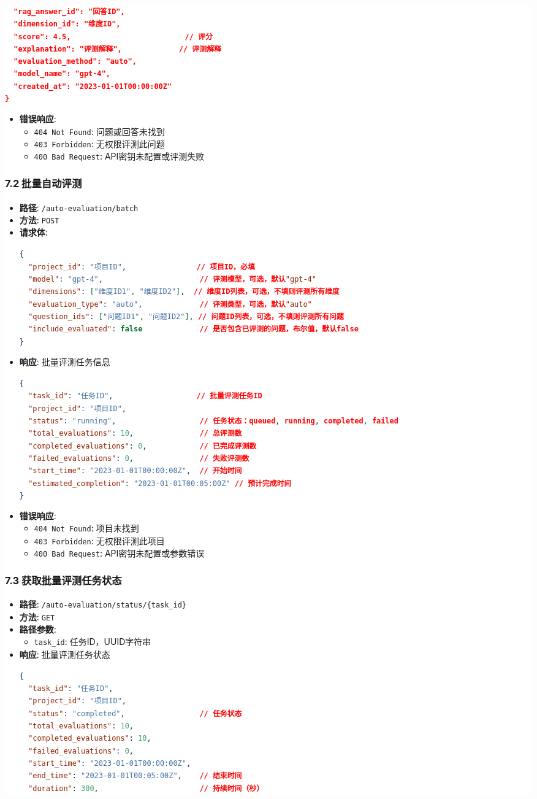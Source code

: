   ```json
    "rag_answer_id": "回答ID",
    "dimension_id": "维度ID",
    "score": 4.5,                          // 评分
    "explanation": "评测解释",             // 评测解释
    "evaluation_method": "auto",
    "model_name": "gpt-4",
    "created_at": "2023-01-01T00:00:00Z"
  }
  ```
- **错误响应**:
  - `404 Not Found`: 问题或回答未找到
  - `403 Forbidden`: 无权限评测此问题
  - `400 Bad Request`: API密钥未配置或评测失败

### 7.2 批量自动评测
- **路径**: `/auto-evaluation/batch`
- **方法**: `POST`
- **请求体**:
  ```json
  {
    "project_id": "项目ID",                // 项目ID，必填
    "model": "gpt-4",                      // 评测模型，可选，默认"gpt-4"
    "dimensions": ["维度ID1", "维度ID2"],  // 维度ID列表，可选，不填则评测所有维度
    "evaluation_type": "auto",             // 评测类型，可选，默认"auto"
    "question_ids": ["问题ID1", "问题ID2"], // 问题ID列表，可选，不填则评测所有问题
    "include_evaluated": false             // 是否包含已评测的问题，布尔值，默认false
  }
  ```
- **响应**: 批量评测任务信息
  ```json
  {
    "task_id": "任务ID",                   // 批量评测任务ID
    "project_id": "项目ID",
    "status": "running",                   // 任务状态：queued, running, completed, failed
    "total_evaluations": 10,               // 总评测数
    "completed_evaluations": 0,            // 已完成评测数
    "failed_evaluations": 0,               // 失败评测数
    "start_time": "2023-01-01T00:00:00Z",  // 开始时间
    "estimated_completion": "2023-01-01T00:05:00Z" // 预计完成时间
  }
  ```
- **错误响应**:
  - `404 Not Found`: 项目未找到
  - `403 Forbidden`: 无权限评测此项目
  - `400 Bad Request`: API密钥未配置或参数错误

### 7.3 获取批量评测任务状态
- **路径**: `/auto-evaluation/status/{task_id}`
- **方法**: `GET`
- **路径参数**:
  - `task_id`: 任务ID，UUID字符串
- **响应**: 批量评测任务状态
  ```json
  {
    "task_id": "任务ID",
    "project_id": "项目ID",
    "status": "completed",                 // 任务状态
    "total_evaluations": 10,
    "completed_evaluations": 10,
    "failed_evaluations": 0,
    "start_time": "2023-01-01T00:00:00Z",
    "end_time": "2023-01-01T00:05:00Z",    // 结束时间
    "duration": 300,                       // 持续时间（秒）
  ```